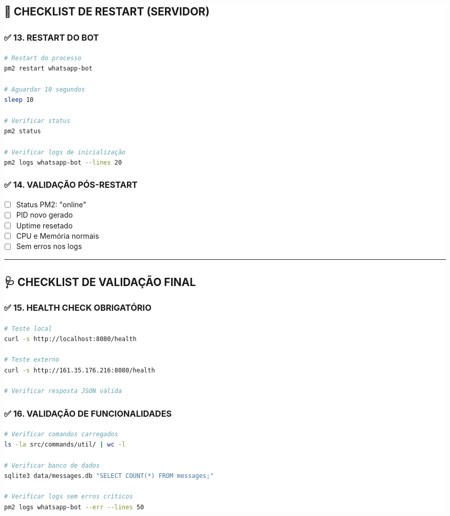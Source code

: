 
## 🔄 **CHECKLIST DE RESTART (SERVIDOR)**

### ✅ **13. RESTART DO BOT**
```bash
# Restart do processo
pm2 restart whatsapp-bot

# Aguardar 10 segundos
sleep 10

# Verificar status
pm2 status

# Verificar logs de inicialização
pm2 logs whatsapp-bot --lines 20
```

### ✅ **14. VALIDAÇÃO PÓS-RESTART**
- [ ] Status PM2: "online"
- [ ] PID novo gerado
- [ ] Uptime resetado
- [ ] CPU e Memória normais
- [ ] Sem erros nos logs

---

## 🩺 **CHECKLIST DE VALIDAÇÃO FINAL**

### ✅ **15. HEALTH CHECK OBRIGATÓRIO**
```bash
# Teste local
curl -s http://localhost:8080/health

# Teste externo
curl -s http://161.35.176.216:8080/health

# Verificar resposta JSON válida
```

### ✅ **16. VALIDAÇÃO DE FUNCIONALIDADES**
```bash
# Verificar comandos carregados
ls -la src/commands/util/ | wc -l

# Verificar banco de dados
sqlite3 data/messages.db "SELECT COUNT(*) FROM messages;"

# Verificar logs sem erros críticos
pm2 logs whatsapp-bot --err --lines 50
```
